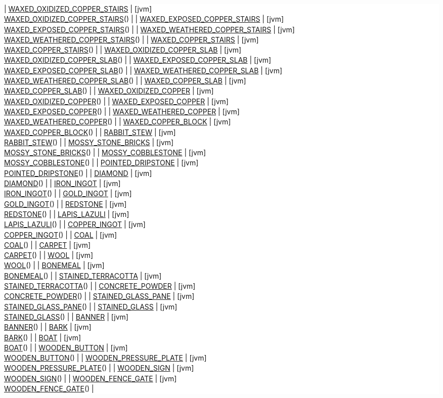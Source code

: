 | [WAXED_OXIDIZED_COPPER_STAIRS](-w-a-x-e-d_-o-x-i-d-i-z-e-d_-c-o-p-p-e-r_-s-t-a-i-r-s/index.html) | [jvm]<br>[WAXED_OXIDIZED_COPPER_STAIRS](-w-a-x-e-d_-o-x-i-d-i-z-e-d_-c-o-p-p-e-r_-s-t-a-i-r-s/index.html)() |
| [WAXED_EXPOSED_COPPER_STAIRS](-w-a-x-e-d_-e-x-p-o-s-e-d_-c-o-p-p-e-r_-s-t-a-i-r-s/index.html) | [jvm]<br>[WAXED_EXPOSED_COPPER_STAIRS](-w-a-x-e-d_-e-x-p-o-s-e-d_-c-o-p-p-e-r_-s-t-a-i-r-s/index.html)() |
| [WAXED_WEATHERED_COPPER_STAIRS](-w-a-x-e-d_-w-e-a-t-h-e-r-e-d_-c-o-p-p-e-r_-s-t-a-i-r-s/index.html) | [jvm]<br>[WAXED_WEATHERED_COPPER_STAIRS](-w-a-x-e-d_-w-e-a-t-h-e-r-e-d_-c-o-p-p-e-r_-s-t-a-i-r-s/index.html)() |
| [WAXED_COPPER_STAIRS](-w-a-x-e-d_-c-o-p-p-e-r_-s-t-a-i-r-s/index.html) | [jvm]<br>[WAXED_COPPER_STAIRS](-w-a-x-e-d_-c-o-p-p-e-r_-s-t-a-i-r-s/index.html)() |
| [WAXED_OXIDIZED_COPPER_SLAB](-w-a-x-e-d_-o-x-i-d-i-z-e-d_-c-o-p-p-e-r_-s-l-a-b/index.html) | [jvm]<br>[WAXED_OXIDIZED_COPPER_SLAB](-w-a-x-e-d_-o-x-i-d-i-z-e-d_-c-o-p-p-e-r_-s-l-a-b/index.html)() |
| [WAXED_EXPOSED_COPPER_SLAB](-w-a-x-e-d_-e-x-p-o-s-e-d_-c-o-p-p-e-r_-s-l-a-b/index.html) | [jvm]<br>[WAXED_EXPOSED_COPPER_SLAB](-w-a-x-e-d_-e-x-p-o-s-e-d_-c-o-p-p-e-r_-s-l-a-b/index.html)() |
| [WAXED_WEATHERED_COPPER_SLAB](-w-a-x-e-d_-w-e-a-t-h-e-r-e-d_-c-o-p-p-e-r_-s-l-a-b/index.html) | [jvm]<br>[WAXED_WEATHERED_COPPER_SLAB](-w-a-x-e-d_-w-e-a-t-h-e-r-e-d_-c-o-p-p-e-r_-s-l-a-b/index.html)() |
| [WAXED_COPPER_SLAB](-w-a-x-e-d_-c-o-p-p-e-r_-s-l-a-b/index.html) | [jvm]<br>[WAXED_COPPER_SLAB](-w-a-x-e-d_-c-o-p-p-e-r_-s-l-a-b/index.html)() |
| [WAXED_OXIDIZED_COPPER](-w-a-x-e-d_-o-x-i-d-i-z-e-d_-c-o-p-p-e-r/index.html) | [jvm]<br>[WAXED_OXIDIZED_COPPER](-w-a-x-e-d_-o-x-i-d-i-z-e-d_-c-o-p-p-e-r/index.html)() |
| [WAXED_EXPOSED_COPPER](-w-a-x-e-d_-e-x-p-o-s-e-d_-c-o-p-p-e-r/index.html) | [jvm]<br>[WAXED_EXPOSED_COPPER](-w-a-x-e-d_-e-x-p-o-s-e-d_-c-o-p-p-e-r/index.html)() |
| [WAXED_WEATHERED_COPPER](-w-a-x-e-d_-w-e-a-t-h-e-r-e-d_-c-o-p-p-e-r/index.html) | [jvm]<br>[WAXED_WEATHERED_COPPER](-w-a-x-e-d_-w-e-a-t-h-e-r-e-d_-c-o-p-p-e-r/index.html)() |
| [WAXED_COPPER_BLOCK](-w-a-x-e-d_-c-o-p-p-e-r_-b-l-o-c-k/index.html) | [jvm]<br>[WAXED_COPPER_BLOCK](-w-a-x-e-d_-c-o-p-p-e-r_-b-l-o-c-k/index.html)() |
| [RABBIT_STEW](-r-a-b-b-i-t_-s-t-e-w/index.html) | [jvm]<br>[RABBIT_STEW](-r-a-b-b-i-t_-s-t-e-w/index.html)() |
| [MOSSY_STONE_BRICKS](-m-o-s-s-y_-s-t-o-n-e_-b-r-i-c-k-s/index.html) | [jvm]<br>[MOSSY_STONE_BRICKS](-m-o-s-s-y_-s-t-o-n-e_-b-r-i-c-k-s/index.html)() |
| [MOSSY_COBBLESTONE](-m-o-s-s-y_-c-o-b-b-l-e-s-t-o-n-e/index.html) | [jvm]<br>[MOSSY_COBBLESTONE](-m-o-s-s-y_-c-o-b-b-l-e-s-t-o-n-e/index.html)() |
| [POINTED_DRIPSTONE](-p-o-i-n-t-e-d_-d-r-i-p-s-t-o-n-e/index.html) | [jvm]<br>[POINTED_DRIPSTONE](-p-o-i-n-t-e-d_-d-r-i-p-s-t-o-n-e/index.html)() |
| [DIAMOND](-d-i-a-m-o-n-d/index.html) | [jvm]<br>[DIAMOND](-d-i-a-m-o-n-d/index.html)() |
| [IRON_INGOT](-i-r-o-n_-i-n-g-o-t/index.html) | [jvm]<br>[IRON_INGOT](-i-r-o-n_-i-n-g-o-t/index.html)() |
| [GOLD_INGOT](-g-o-l-d_-i-n-g-o-t/index.html) | [jvm]<br>[GOLD_INGOT](-g-o-l-d_-i-n-g-o-t/index.html)() |
| [REDSTONE](-r-e-d-s-t-o-n-e/index.html) | [jvm]<br>[REDSTONE](-r-e-d-s-t-o-n-e/index.html)() |
| [LAPIS_LAZULI](-l-a-p-i-s_-l-a-z-u-l-i/index.html) | [jvm]<br>[LAPIS_LAZULI](-l-a-p-i-s_-l-a-z-u-l-i/index.html)() |
| [COPPER_INGOT](-c-o-p-p-e-r_-i-n-g-o-t/index.html) | [jvm]<br>[COPPER_INGOT](-c-o-p-p-e-r_-i-n-g-o-t/index.html)() |
| [COAL](-c-o-a-l/index.html) | [jvm]<br>[COAL](-c-o-a-l/index.html)() |
| [CARPET](-c-a-r-p-e-t/index.html) | [jvm]<br>[CARPET](-c-a-r-p-e-t/index.html)() |
| [WOOL](-w-o-o-l/index.html) | [jvm]<br>[WOOL](-w-o-o-l/index.html)() |
| [BONEMEAL](-b-o-n-e-m-e-a-l/index.html) | [jvm]<br>[BONEMEAL](-b-o-n-e-m-e-a-l/index.html)() |
| [STAINED_TERRACOTTA](-s-t-a-i-n-e-d_-t-e-r-r-a-c-o-t-t-a/index.html) | [jvm]<br>[STAINED_TERRACOTTA](-s-t-a-i-n-e-d_-t-e-r-r-a-c-o-t-t-a/index.html)() |
| [CONCRETE_POWDER](-c-o-n-c-r-e-t-e_-p-o-w-d-e-r/index.html) | [jvm]<br>[CONCRETE_POWDER](-c-o-n-c-r-e-t-e_-p-o-w-d-e-r/index.html)() |
| [STAINED_GLASS_PANE](-s-t-a-i-n-e-d_-g-l-a-s-s_-p-a-n-e/index.html) | [jvm]<br>[STAINED_GLASS_PANE](-s-t-a-i-n-e-d_-g-l-a-s-s_-p-a-n-e/index.html)() |
| [STAINED_GLASS](-s-t-a-i-n-e-d_-g-l-a-s-s/index.html) | [jvm]<br>[STAINED_GLASS](-s-t-a-i-n-e-d_-g-l-a-s-s/index.html)() |
| [BANNER](-b-a-n-n-e-r/index.html) | [jvm]<br>[BANNER](-b-a-n-n-e-r/index.html)() |
| [BARK](-b-a-r-k/index.html) | [jvm]<br>[BARK](-b-a-r-k/index.html)() |
| [BOAT](-b-o-a-t/index.html) | [jvm]<br>[BOAT](-b-o-a-t/index.html)() |
| [WOODEN_BUTTON](-w-o-o-d-e-n_-b-u-t-t-o-n/index.html) | [jvm]<br>[WOODEN_BUTTON](-w-o-o-d-e-n_-b-u-t-t-o-n/index.html)() |
| [WOODEN_PRESSURE_PLATE](-w-o-o-d-e-n_-p-r-e-s-s-u-r-e_-p-l-a-t-e/index.html) | [jvm]<br>[WOODEN_PRESSURE_PLATE](-w-o-o-d-e-n_-p-r-e-s-s-u-r-e_-p-l-a-t-e/index.html)() |
| [WOODEN_SIGN](-w-o-o-d-e-n_-s-i-g-n/index.html) | [jvm]<br>[WOODEN_SIGN](-w-o-o-d-e-n_-s-i-g-n/index.html)() |
| [WOODEN_FENCE_GATE](-w-o-o-d-e-n_-f-e-n-c-e_-g-a-t-e/index.html) | [jvm]<br>[WOODEN_FENCE_GATE](-w-o-o-d-e-n_-f-e-n-c-e_-g-a-t-e/index.html)() |